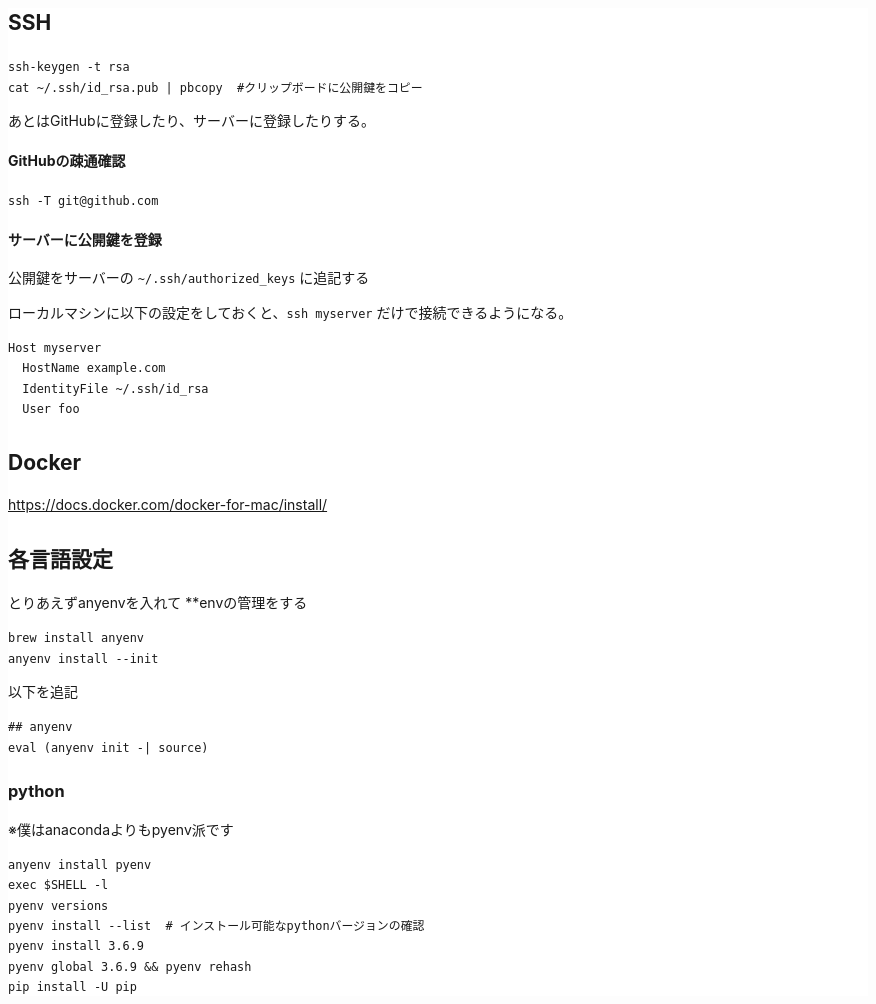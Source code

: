 ## SSH
```shell
ssh-keygen -t rsa
cat ~/.ssh/id_rsa.pub | pbcopy  #クリップボードに公開鍵をコピー
```
あとはGitHubに登録したり、サーバーに登録したりする。

#### GitHubの疎通確認
```shell
ssh -T git@github.com
```

#### サーバーに公開鍵を登録
公開鍵をサーバーの `~/.ssh/authorized_keys` に追記する

ローカルマシンに以下の設定をしておくと、`ssh myserver` だけで接続できるようになる。

```~/.ssh/config
Host myserver
  HostName example.com
  IdentityFile ~/.ssh/id_rsa
  User foo
```

## Docker
https://docs.docker.com/docker-for-mac/install/

## 各言語設定
とりあえずanyenvを入れて **envの管理をする

```shell
brew install anyenv
anyenv install --init
```
以下を追記

```~/.config/fish/config.fish
## anyenv
eval (anyenv init -| source)
```

### python
※僕はanacondaよりもpyenv派です


```shell
anyenv install pyenv
exec $SHELL -l
pyenv versions
pyenv install --list  # インストール可能なpythonバージョンの確認
pyenv install 3.6.9
pyenv global 3.6.9 && pyenv rehash
pip install -U pip
```
